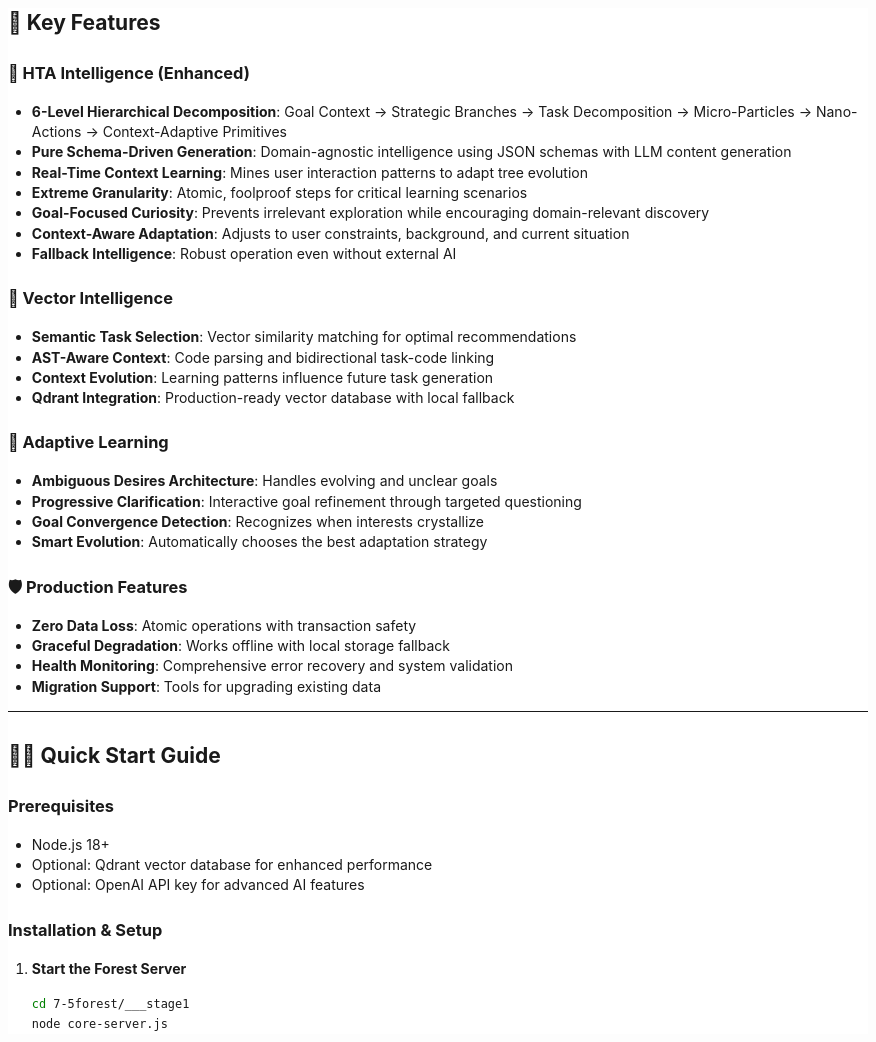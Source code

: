 
## 🚀 Key Features

### 🧠 HTA Intelligence (Enhanced)
- **6-Level Hierarchical Decomposition**: Goal Context → Strategic Branches → Task Decomposition → Micro-Particles → Nano-Actions → Context-Adaptive Primitives
- **Pure Schema-Driven Generation**: Domain-agnostic intelligence using JSON schemas with LLM content generation
- **Real-Time Context Learning**: Mines user interaction patterns to adapt tree evolution
- **Extreme Granularity**: Atomic, foolproof steps for critical learning scenarios
- **Goal-Focused Curiosity**: Prevents irrelevant exploration while encouraging domain-relevant discovery
- **Context-Aware Adaptation**: Adjusts to user constraints, background, and current situation
- **Fallback Intelligence**: Robust operation even without external AI

### 🎯 Vector Intelligence
- **Semantic Task Selection**: Vector similarity matching for optimal recommendations
- **AST-Aware Context**: Code parsing and bidirectional task-code linking
- **Context Evolution**: Learning patterns influence future task generation
- **Qdrant Integration**: Production-ready vector database with local fallback

### 🔄 Adaptive Learning
- **Ambiguous Desires Architecture**: Handles evolving and unclear goals
- **Progressive Clarification**: Interactive goal refinement through targeted questioning
- **Goal Convergence Detection**: Recognizes when interests crystallize
- **Smart Evolution**: Automatically chooses the best adaptation strategy

### 🛡️ Production Features
- **Zero Data Loss**: Atomic operations with transaction safety
- **Graceful Degradation**: Works offline with local storage fallback
- **Health Monitoring**: Comprehensive error recovery and system validation
- **Migration Support**: Tools for upgrading existing data

---

## 🏃‍♂️ Quick Start Guide

### Prerequisites
- Node.js 18+ 
- Optional: Qdrant vector database for enhanced performance
- Optional: OpenAI API key for advanced AI features

### Installation & Setup

1. **Start the Forest Server**
   ```bash
   cd 7-5forest/___stage1
   node core-server.js
   ```
